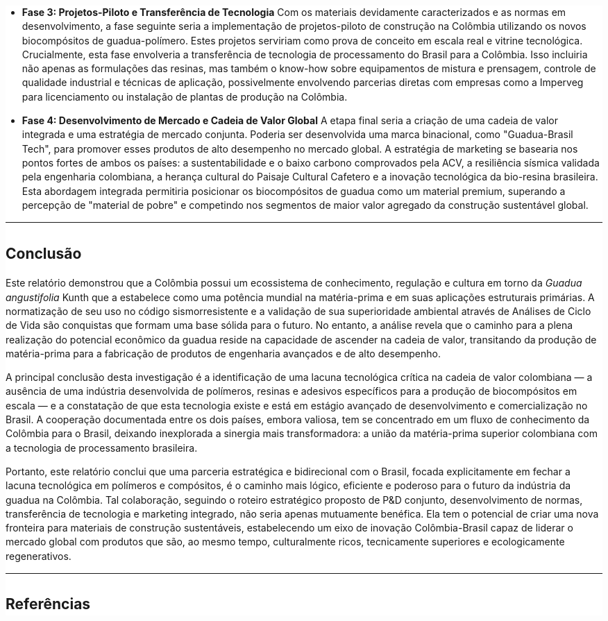 *   **Fase 3: Projetos-Piloto e Transferência de Tecnologia**
    Com os materiais devidamente caracterizados e as normas em desenvolvimento, a fase seguinte seria a implementação de projetos-piloto de construção na Colômbia utilizando os novos biocompósitos de guadua-polímero. Estes projetos serviriam como prova de conceito em escala real e vitrine tecnológica. Crucialmente, esta fase envolveria a transferência de tecnologia de processamento do Brasil para a Colômbia. Isso incluiria não apenas as formulações das resinas, mas também o know-how sobre equipamentos de mistura e prensagem, controle de qualidade industrial e técnicas de aplicação, possivelmente envolvendo parcerias diretas com empresas como a Imperveg para licenciamento ou instalação de plantas de produção na Colômbia.

*   **Fase 4: Desenvolvimento de Mercado e Cadeia de Valor Global**
    A etapa final seria a criação de uma cadeia de valor integrada e uma estratégia de mercado conjunta. Poderia ser desenvolvida uma marca binacional, como "Guadua-Brasil Tech", para promover esses produtos de alto desempenho no mercado global. A estratégia de marketing se basearia nos pontos fortes de ambos os países: a sustentabilidade e o baixo carbono comprovados pela ACV, a resiliência sísmica validada pela engenharia colombiana, a herança cultural do Paisaje Cultural Cafetero e a inovação tecnológica da bio-resina brasileira. Esta abordagem integrada permitiria posicionar os biocompósitos de guadua como um material premium, superando a percepção de "material de pobre" e competindo nos segmentos de maior valor agregado da construção sustentável global.

---

## Conclusão

Este relatório demonstrou que a Colômbia possui um ecossistema de conhecimento, regulação e cultura em torno da *Guadua angustifolia* Kunth que a estabelece como uma potência mundial na matéria-prima e em suas aplicações estruturais primárias. A normatização de seu uso no código sismorresistente e a validação de sua superioridade ambiental através de Análises de Ciclo de Vida são conquistas que formam uma base sólida para o futuro. No entanto, a análise revela que o caminho para a plena realização do potencial econômico da guadua reside na capacidade de ascender na cadeia de valor, transitando da produção de matéria-prima para a fabricação de produtos de engenharia avançados e de alto desempenho.

A principal conclusão desta investigação é a identificação de uma lacuna tecnológica crítica na cadeia de valor colombiana — a ausência de uma indústria desenvolvida de polímeros, resinas e adesivos específicos para a produção de biocompósitos em escala — e a constatação de que esta tecnologia existe e está em estágio avançado de desenvolvimento e comercialização no Brasil. A cooperação documentada entre os dois países, embora valiosa, tem se concentrado em um fluxo de conhecimento da Colômbia para o Brasil, deixando inexplorada a sinergia mais transformadora: a união da matéria-prima superior colombiana com a tecnologia de processamento brasileira.

Portanto, este relatório conclui que uma parceria estratégica e bidirecional com o Brasil, focada explicitamente em fechar a lacuna tecnológica em polímeros e compósitos, é o caminho mais lógico, eficiente e poderoso para o futuro da indústria da guadua na Colômbia. Tal colaboração, seguindo o roteiro estratégico proposto de P&D conjunto, desenvolvimento de normas, transferência de tecnologia e marketing integrado, não seria apenas mutuamente benéfica. Ela tem o potencial de criar uma nova fronteira para materiais de construção sustentáveis, estabelecendo um eixo de inovação Colômbia-Brasil capaz de liderar o mercado global com produtos que são, ao mesmo tempo, culturalmente ricos, tecnicamente superiores e ecologicamente regenerativos.

---

## Referências
